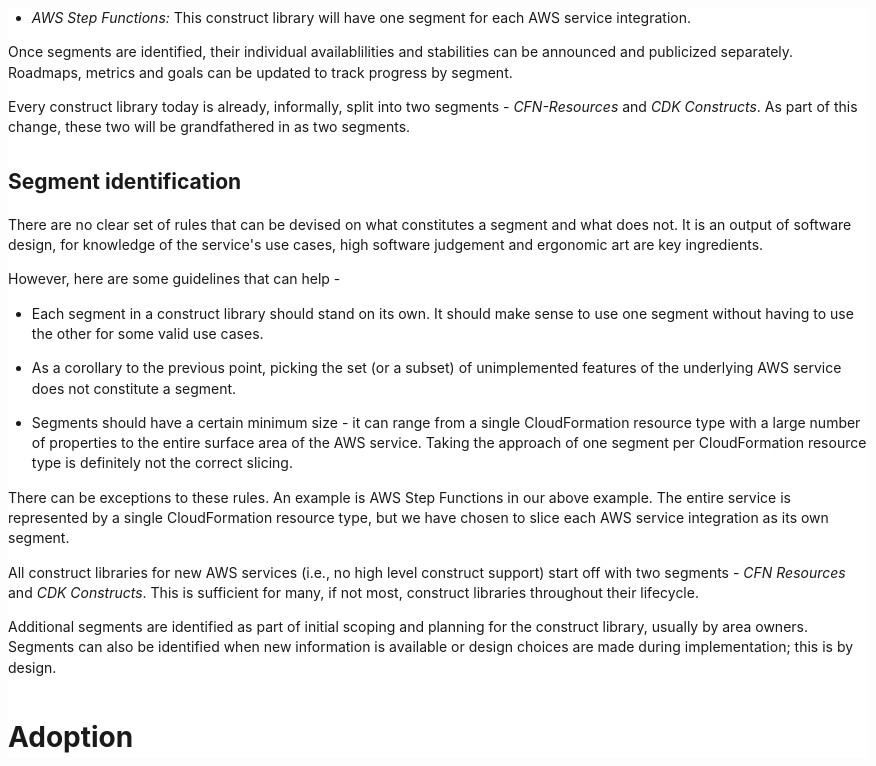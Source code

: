 * *AWS Step Functions:* This construct library will have one segment for each AWS service integration.

Once segments are identified, their individual availablilities and stabilities can be announced and publicized
separately. Roadmaps, metrics and goals can be updated to track progress by segment.

Every construct library today is already, informally, split into two segments -
*CFN-Resources* and *CDK Constructs*. As part of this change, these two will be grandfathered in as two segments.

## Segment identification

There are no clear set of rules that can be devised on what constitutes a segment and what does not. It is an output of
software design, for knowledge of the service's use cases, high software judgement and ergonomic art are key
ingredients.

However, here are some guidelines that can help -

* Each segment in a construct library should stand on its own. It should make sense to use one segment without having to
use the other for some valid use cases.

* As a corollary to the previous point, picking the set (or a subset) of unimplemented features of the underlying AWS
service does not constitute a segment.

* Segments should have a certain minimum size - it can range from a single CloudFormation resource type with
a large number of properties to the entire surface area of the AWS service. Taking the approach of one segment per
CloudFormation resource type is definitely not the correct slicing.

There can be exceptions to these rules. An example is AWS Step Functions in our above example. The entire service is
represented by a single CloudFormation resource type, but we have chosen to slice each AWS service integration as its
own segment.

All construct libraries for new AWS services (i.e., no high level construct support) start off with two segments -
*CFN Resources* and *CDK Constructs*. This is sufficient for many, if not most, construct libraries throughout their
lifecycle.

Additional segments are identified as part of initial scoping and planning for the construct library, usually by
area owners. Segments can also be identified when new information is available or design choices are made during
implementation; this is by design.

# Adoption
